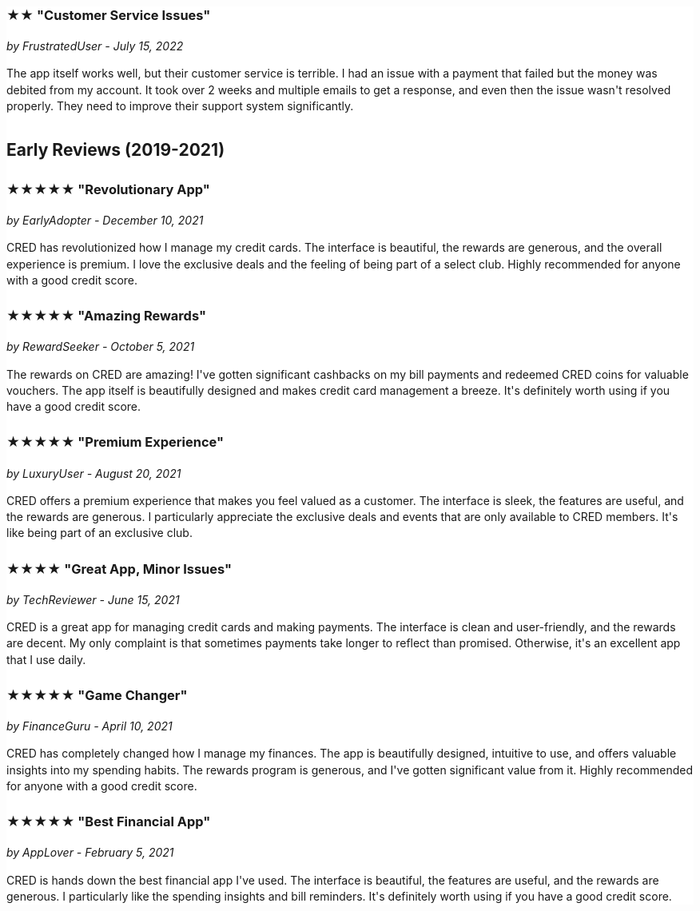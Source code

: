 ### ★★ "Customer Service Issues"
*by FrustratedUser - July 15, 2022*

The app itself works well, but their customer service is terrible. I had an issue with a payment that failed but the money was debited from my account. It took over 2 weeks and multiple emails to get a response, and even then the issue wasn't resolved properly. They need to improve their support system significantly.

## Early Reviews (2019-2021)

### ★★★★★ "Revolutionary App"
*by EarlyAdopter - December 10, 2021*

CRED has revolutionized how I manage my credit cards. The interface is beautiful, the rewards are generous, and the overall experience is premium. I love the exclusive deals and the feeling of being part of a select club. Highly recommended for anyone with a good credit score.

### ★★★★★ "Amazing Rewards"
*by RewardSeeker - October 5, 2021*

The rewards on CRED are amazing! I've gotten significant cashbacks on my bill payments and redeemed CRED coins for valuable vouchers. The app itself is beautifully designed and makes credit card management a breeze. It's definitely worth using if you have a good credit score.

### ★★★★★ "Premium Experience"
*by LuxuryUser - August 20, 2021*

CRED offers a premium experience that makes you feel valued as a customer. The interface is sleek, the features are useful, and the rewards are generous. I particularly appreciate the exclusive deals and events that are only available to CRED members. It's like being part of an exclusive club.

### ★★★★ "Great App, Minor Issues"
*by TechReviewer - June 15, 2021*

CRED is a great app for managing credit cards and making payments. The interface is clean and user-friendly, and the rewards are decent. My only complaint is that sometimes payments take longer to reflect than promised. Otherwise, it's an excellent app that I use daily.

### ★★★★★ "Game Changer"
*by FinanceGuru - April 10, 2021*

CRED has completely changed how I manage my finances. The app is beautifully designed, intuitive to use, and offers valuable insights into my spending habits. The rewards program is generous, and I've gotten significant value from it. Highly recommended for anyone with a good credit score.

### ★★★★★ "Best Financial App"
*by AppLover - February 5, 2021*

CRED is hands down the best financial app I've used. The interface is beautiful, the features are useful, and the rewards are generous. I particularly like the spending insights and bill reminders. It's definitely worth using if you have a good credit score.
